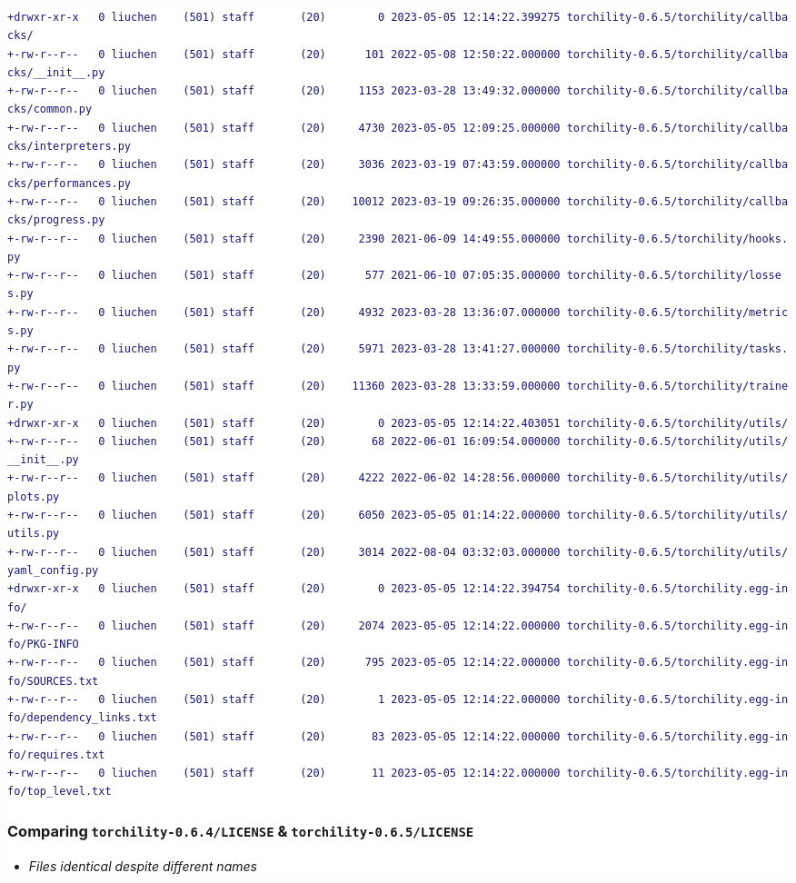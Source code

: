 ```diff
+drwxr-xr-x   0 liuchen    (501) staff       (20)        0 2023-05-05 12:14:22.399275 torchility-0.6.5/torchility/callbacks/
+-rw-r--r--   0 liuchen    (501) staff       (20)      101 2022-05-08 12:50:22.000000 torchility-0.6.5/torchility/callbacks/__init__.py
+-rw-r--r--   0 liuchen    (501) staff       (20)     1153 2023-03-28 13:49:32.000000 torchility-0.6.5/torchility/callbacks/common.py
+-rw-r--r--   0 liuchen    (501) staff       (20)     4730 2023-05-05 12:09:25.000000 torchility-0.6.5/torchility/callbacks/interpreters.py
+-rw-r--r--   0 liuchen    (501) staff       (20)     3036 2023-03-19 07:43:59.000000 torchility-0.6.5/torchility/callbacks/performances.py
+-rw-r--r--   0 liuchen    (501) staff       (20)    10012 2023-03-19 09:26:35.000000 torchility-0.6.5/torchility/callbacks/progress.py
+-rw-r--r--   0 liuchen    (501) staff       (20)     2390 2021-06-09 14:49:55.000000 torchility-0.6.5/torchility/hooks.py
+-rw-r--r--   0 liuchen    (501) staff       (20)      577 2021-06-10 07:05:35.000000 torchility-0.6.5/torchility/losses.py
+-rw-r--r--   0 liuchen    (501) staff       (20)     4932 2023-03-28 13:36:07.000000 torchility-0.6.5/torchility/metrics.py
+-rw-r--r--   0 liuchen    (501) staff       (20)     5971 2023-03-28 13:41:27.000000 torchility-0.6.5/torchility/tasks.py
+-rw-r--r--   0 liuchen    (501) staff       (20)    11360 2023-03-28 13:33:59.000000 torchility-0.6.5/torchility/trainer.py
+drwxr-xr-x   0 liuchen    (501) staff       (20)        0 2023-05-05 12:14:22.403051 torchility-0.6.5/torchility/utils/
+-rw-r--r--   0 liuchen    (501) staff       (20)       68 2022-06-01 16:09:54.000000 torchility-0.6.5/torchility/utils/__init__.py
+-rw-r--r--   0 liuchen    (501) staff       (20)     4222 2022-06-02 14:28:56.000000 torchility-0.6.5/torchility/utils/plots.py
+-rw-r--r--   0 liuchen    (501) staff       (20)     6050 2023-05-05 01:14:22.000000 torchility-0.6.5/torchility/utils/utils.py
+-rw-r--r--   0 liuchen    (501) staff       (20)     3014 2022-08-04 03:32:03.000000 torchility-0.6.5/torchility/utils/yaml_config.py
+drwxr-xr-x   0 liuchen    (501) staff       (20)        0 2023-05-05 12:14:22.394754 torchility-0.6.5/torchility.egg-info/
+-rw-r--r--   0 liuchen    (501) staff       (20)     2074 2023-05-05 12:14:22.000000 torchility-0.6.5/torchility.egg-info/PKG-INFO
+-rw-r--r--   0 liuchen    (501) staff       (20)      795 2023-05-05 12:14:22.000000 torchility-0.6.5/torchility.egg-info/SOURCES.txt
+-rw-r--r--   0 liuchen    (501) staff       (20)        1 2023-05-05 12:14:22.000000 torchility-0.6.5/torchility.egg-info/dependency_links.txt
+-rw-r--r--   0 liuchen    (501) staff       (20)       83 2023-05-05 12:14:22.000000 torchility-0.6.5/torchility.egg-info/requires.txt
+-rw-r--r--   0 liuchen    (501) staff       (20)       11 2023-05-05 12:14:22.000000 torchility-0.6.5/torchility.egg-info/top_level.txt
```

### Comparing `torchility-0.6.4/LICENSE` & `torchility-0.6.5/LICENSE`

 * *Files identical despite different names*
